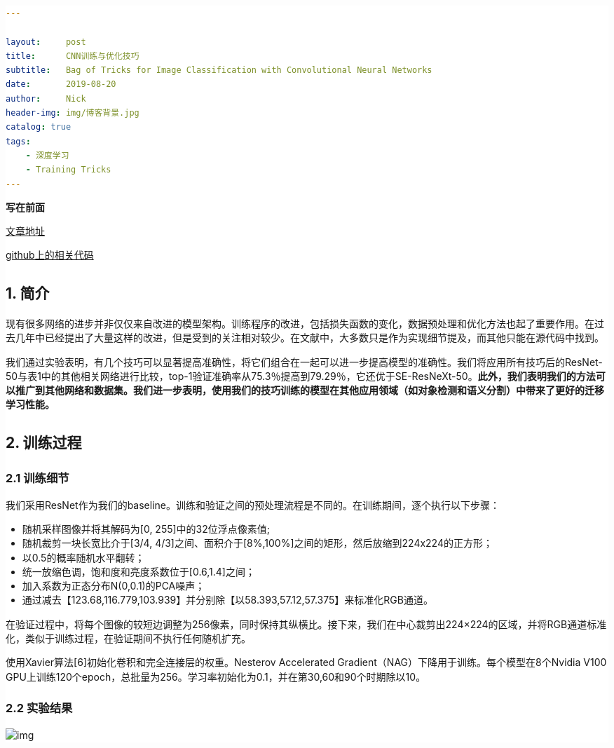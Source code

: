 ```yaml
---

layout:     post
title:      CNN训练与优化技巧
subtitle:   Bag of Tricks for Image Classification with Convolutional Neural Networks
date:       2019-08-20
author:     Nick
header-img: img/博客背景.jpg
catalog: true
tags:
    - 深度学习
    - Training Tricks
---
```


**写在前面**

[文章地址](https://arxiv.org/pdf/1812.01187.pdf)

[github上的相关代码](https://github.com/search?q=Bag+of+Tricks+for+Convolutional+Neural+Networks)

## 1. 简介

现有很多网络的进步并非仅仅来自改进的模型架构。训练程序的改进，包括损失函数的变化，数据预处理和优化方法也起了重要作用。在过去几年中已经提出了大量这样的改进，但是受到的关注相对较少。在文献中，大多数只是作为实现细节提及，而其他只能在源代码中找到。

我们通过实验表明，有几个技巧可以显著提高准确性，将它们组合在一起可以进一步提高模型的准确性。我们将应用所有技巧后的ResNet-50与表1中的其他相关网络进行比较，top-1验证准确率从75.3％提高到79.29％，它还优于SE-ResNeXt-50。**此外，我们表明我们的方法可以推广到其他网络和数据集。我们进一步表明，使用我们的技巧训练的模型在其他应用领域（如对象检测和语义分割）中带来了更好的迁移学习性能。**

## 2. 训练过程

### 2.1 训练细节

我们采用ResNet作为我们的baseline。训练和验证之间的预处理流程是不同的。在训练期间，逐个执行以下步骤：

* 随机采样图像并将其解码为[0, 255]中的32位浮点像素值;
* 随机裁剪一块长宽比介于[3/4, 4/3]之间、面积介于[8%,100%]之间的矩形，然后放缩到224x224的正方形；
* 以0.5的概率随机水平翻转；
* 统一放缩色调，饱和度和亮度系数位于[0.6,1.4]之间；
* 加入系数为正态分布N(0,0.1)的PCA噪声；
* 通过减去【123.68,116.779,103.939】并分别除【以58.393,57.12,57.375】来标准化RGB通道。

在验证过程中，将每个图像的较短边调整为256像素，同时保持其纵横比。接下来，我们在中心裁剪出224×224的区域，并将RGB通道标准化，类似于训练过程，在验证期间不执行任何随机扩充。

使用Xavier算法[6]初始化卷积和完全连接层的权重。Nesterov Accelerated Gradient（NAG）下降用于训练。每个模型在8个Nvidia V100 GPU上训练120个epoch，总批量为256。学习率初始化为0.1，并在第30,60和90个时期除以10。

### 2.2 实验结果

![img](C:\Users\CV\Documents\GitHub\niecongchong.github.io\img\2019-08-20-1.png)
